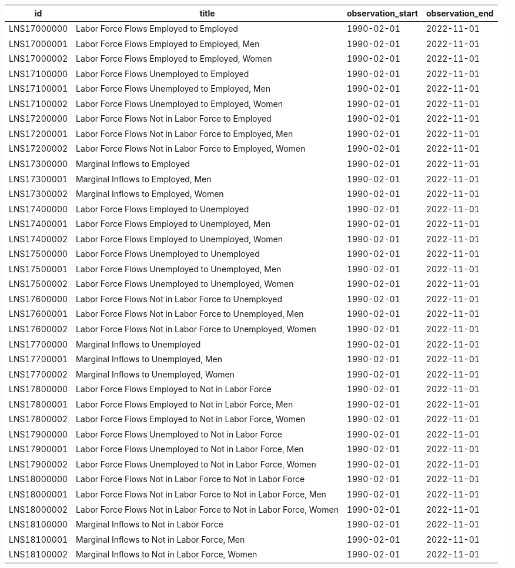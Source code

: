 | id          | title                                                             | observation_start   | observation_end   |
|-------------|-------------------------------------------------------------------|---------------------|-------------------|
| LNS17000000 | Labor Force Flows Employed to Employed                            | 1990-02-01          | 2022-11-01        |
| LNS17000001 | Labor Force Flows Employed to Employed, Men                       | 1990-02-01          | 2022-11-01        |
| LNS17000002 | Labor Force Flows Employed to Employed, Women                     | 1990-02-01          | 2022-11-01        |
| LNS17100000 | Labor Force Flows Unemployed to Employed                          | 1990-02-01          | 2022-11-01        |
| LNS17100001 | Labor Force Flows Unemployed to Employed, Men                     | 1990-02-01          | 2022-11-01        |
| LNS17100002 | Labor Force Flows Unemployed to Employed, Women                   | 1990-02-01          | 2022-11-01        |
| LNS17200000 | Labor Force Flows Not in Labor Force to Employed                  | 1990-02-01          | 2022-11-01        |
| LNS17200001 | Labor Force Flows Not in Labor Force to Employed, Men             | 1990-02-01          | 2022-11-01        |
| LNS17200002 | Labor Force Flows Not in Labor Force to Employed, Women           | 1990-02-01          | 2022-11-01        |
| LNS17300000 | Marginal Inflows to Employed                                      | 1990-02-01          | 2022-11-01        |
| LNS17300001 | Marginal Inflows to Employed, Men                                 | 1990-02-01          | 2022-11-01        |
| LNS17300002 | Marginal Inflows to Employed, Women                               | 1990-02-01          | 2022-11-01        |
| LNS17400000 | Labor Force Flows Employed to Unemployed                          | 1990-02-01          | 2022-11-01        |
| LNS17400001 | Labor Force Flows Employed to Unemployed, Men                     | 1990-02-01          | 2022-11-01        |
| LNS17400002 | Labor Force Flows Employed to Unemployed, Women                   | 1990-02-01          | 2022-11-01        |
| LNS17500000 | Labor Force Flows Unemployed to Unemployed                        | 1990-02-01          | 2022-11-01        |
| LNS17500001 | Labor Force Flows Unemployed to Unemployed, Men                   | 1990-02-01          | 2022-11-01        |
| LNS17500002 | Labor Force Flows Unemployed to Unemployed, Women                 | 1990-02-01          | 2022-11-01        |
| LNS17600000 | Labor Force Flows Not in Labor Force to Unemployed                | 1990-02-01          | 2022-11-01        |
| LNS17600001 | Labor Force Flows Not in Labor Force to Unemployed, Men           | 1990-02-01          | 2022-11-01        |
| LNS17600002 | Labor Force Flows Not in Labor Force to Unemployed, Women         | 1990-02-01          | 2022-11-01        |
| LNS17700000 | Marginal Inflows to Unemployed                                    | 1990-02-01          | 2022-11-01        |
| LNS17700001 | Marginal Inflows to Unemployed, Men                               | 1990-02-01          | 2022-11-01        |
| LNS17700002 | Marginal Inflows to Unemployed, Women                             | 1990-02-01          | 2022-11-01        |
| LNS17800000 | Labor Force Flows Employed to Not in Labor Force                  | 1990-02-01          | 2022-11-01        |
| LNS17800001 | Labor Force Flows Employed to Not in Labor Force, Men             | 1990-02-01          | 2022-11-01        |
| LNS17800002 | Labor Force Flows Employed to Not in Labor Force, Women           | 1990-02-01          | 2022-11-01        |
| LNS17900000 | Labor Force Flows Unemployed to Not in Labor Force                | 1990-02-01          | 2022-11-01        |
| LNS17900001 | Labor Force Flows Unemployed to Not in Labor Force, Men           | 1990-02-01          | 2022-11-01        |
| LNS17900002 | Labor Force Flows Unemployed to Not in Labor Force, Women         | 1990-02-01          | 2022-11-01        |
| LNS18000000 | Labor Force Flows Not in Labor Force to Not in Labor Force        | 1990-02-01          | 2022-11-01        |
| LNS18000001 | Labor Force Flows Not in Labor Force to Not in Labor Force, Men   | 1990-02-01          | 2022-11-01        |
| LNS18000002 | Labor Force Flows Not in Labor Force to Not in Labor Force, Women | 1990-02-01          | 2022-11-01        |
| LNS18100000 | Marginal Inflows to Not in Labor Force                            | 1990-02-01          | 2022-11-01        |
| LNS18100001 | Marginal Inflows to Not in Labor Force, Men                       | 1990-02-01          | 2022-11-01        |
| LNS18100002 | Marginal Inflows to Not in Labor Force, Women                     | 1990-02-01          | 2022-11-01        |